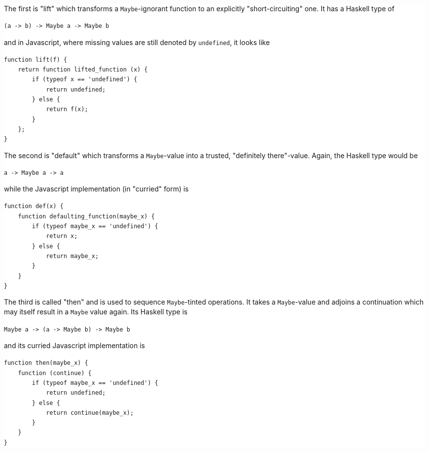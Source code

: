 The first is "lift" which transforms a `Maybe`-ignorant function to an
explicitly "short-circuiting" one. It has a Haskell type of

~~~
(a -> b) -> Maybe a -> Maybe b
~~~

and in Javascript, where missing values are still denoted by
`undefined`, it looks like

~~~
function lift(f) {
    return function lifted_function (x) {
        if (typeof x == 'undefined') {
            return undefined;
        } else {
            return f(x);
        }
    };
}
~~~

The second is "default" which transforms a `Maybe`-value into a
trusted, "definitely there"-value. Again, the Haskell type would be

~~~
a -> Maybe a -> a
~~~

while the Javascript implementation (in "curried" form) is

~~~
function def(x) {
    function defaulting_function(maybe_x) {
        if (typeof maybe_x == 'undefined') {
            return x;
        } else {
            return maybe_x;
        }
    }
}
~~~

The third is called "then" and is used to sequence `Maybe`-tinted
operations. It takes a `Maybe`-value and adjoins a continuation which
may itself result in a `Maybe` value again. Its Haskell type is

~~~
Maybe a -> (a -> Maybe b) -> Maybe b
~~~

and its curried Javascript implementation is

~~~
function then(maybe_x) {
    function (continue) {
        if (typeof maybe_x == 'undefined') {
            return undefined;
        } else {
            return continue(maybe_x);
        }
    }
}
~~~
